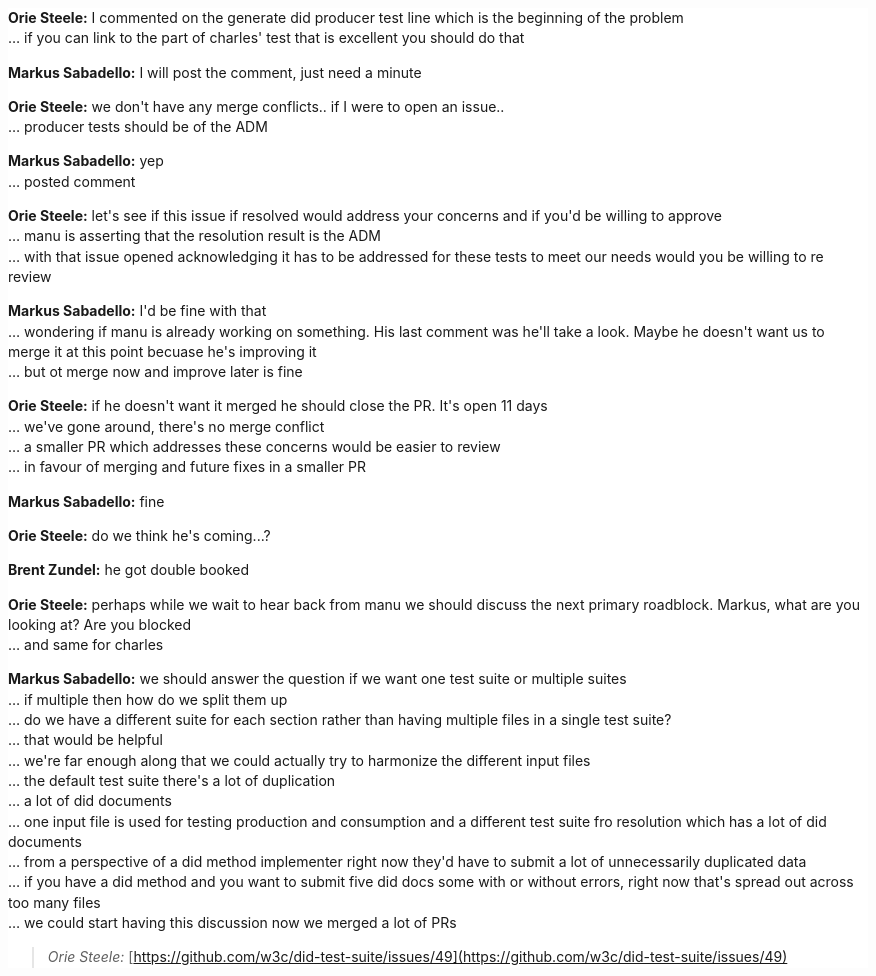 **Orie Steele:** I commented on the generate did producer test line which is the beginning of the problem  
… if you can link to the part of charles' test that is excellent you should do that  

**Markus Sabadello:** I will post the comment, just need a minute  

**Orie Steele:** we don't have any merge conflicts.. if I were to open an issue..  
… producer tests should be of the ADM  

**Markus Sabadello:** yep  
… posted comment  

**Orie Steele:** let's see if this issue if resolved would address your concerns and if you'd be willing to approve  
… manu is asserting that the resolution result is the ADM  
… with that issue opened acknowledging it has to be addressed for these tests to meet our needs would you be willing to re review  

**Markus Sabadello:** I'd be fine with that  
… wondering if manu is already working on something. His last comment was he'll take a look. Maybe he doesn't want us to merge it at this point becuase he's improving it  
… but ot merge now and improve later is fine  

**Orie Steele:** if he doesn't want it merged he should close the PR. It's open 11 days  
… we've gone around, there's no merge conflict  
… a smaller PR which addresses these concerns would be easier to review  
… in favour of merging and future fixes in a smaller PR  

**Markus Sabadello:** fine  

**Orie Steele:** do we think he's coming...?  

**Brent Zundel:** he got double booked  

**Orie Steele:** perhaps while we wait to hear back from manu we should discuss the next primary roadblock. Markus, what are you looking at? Are you blocked  
… and same for charles  

**Markus Sabadello:** we should answer the question if we want one test suite or multiple suites  
… if multiple then how do we split them up  
… do we have a different suite for each section rather than having multiple files in a single test suite?  
… that would be helpful  
… we're far enough along that we could actually try to harmonize the different input files  
… the default test suite there's a lot of duplication  
… a lot of did documents  
… one input file is used for testing production and consumption and a different test suite fro resolution which has a lot of did documents  
… from a perspective of a did method implementer right now they'd have to submit a lot of unnecessarily duplicated data  
… if you have a did method and you want to submit five did docs some with or without errors, right now that's spread out across too many files  
… we could start having this discussion now we merged a lot of PRs  

> *Orie Steele:* [https://github.com/w3c/did-test-suite/issues/49](https://github.com/w3c/did-test-suite/issues/49)
